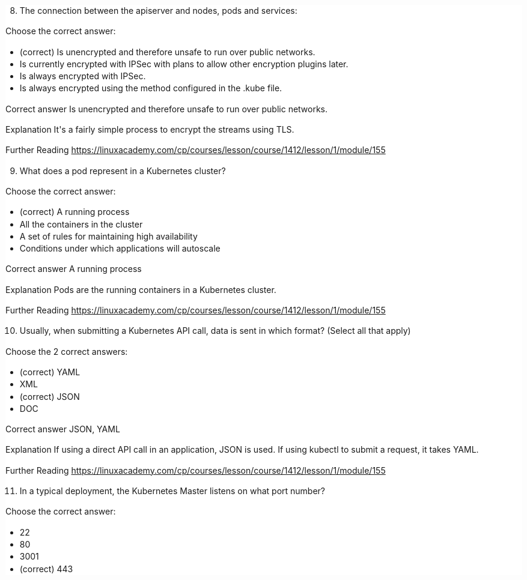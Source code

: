 8. The connection between the apiserver and nodes, pods and services:

Choose the correct answer:
* (correct) Is unencrypted and therefore unsafe to run over public networks.
* Is currently encrypted with IPSec with plans to allow other encryption plugins later.
* Is always encrypted with IPSec.
* Is always encrypted using the method configured in the .kube file.

Correct answer
Is unencrypted and therefore unsafe to run over public networks.

Explanation
It's a fairly simple process to encrypt the streams using TLS.

Further Reading
https://linuxacademy.com/cp/courses/lesson/course/1412/lesson/1/module/155

9. What does a pod represent in a Kubernetes cluster?

Choose the correct answer:
* (correct) A running process
* All the containers in the cluster
* A set of rules for maintaining high availability
* Conditions under which applications will autoscale

Correct answer
A running process

Explanation
Pods are the running containers in a Kubernetes cluster.

Further Reading
https://linuxacademy.com/cp/courses/lesson/course/1412/lesson/1/module/155

10. Usually, when submitting a Kubernetes API call, data is sent in which format? (Select all that apply)

Choose the 2 correct answers:
* (correct) YAML
* XML
* (correct) JSON
* DOC

Correct answer
JSON, YAML

Explanation
If using a direct API call in an application, JSON is used. If using kubectl to submit a request, it takes YAML.

Further Reading
https://linuxacademy.com/cp/courses/lesson/course/1412/lesson/1/module/155

11. In a typical deployment, the Kubernetes Master listens on what port number?

Choose the correct answer:
* 22
* 80
* 3001
* (correct) 443
